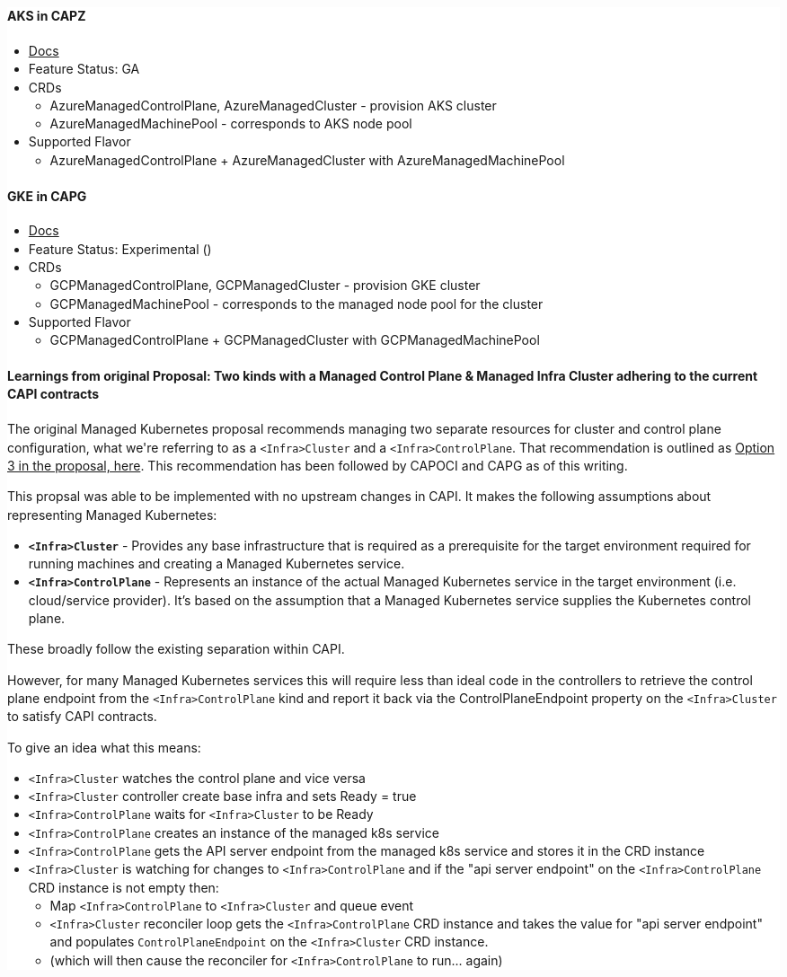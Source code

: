 #### AKS in CAPZ

- [Docs](https://capz.sigs.k8s.io/topics/managedcluster.html)
- Feature Status: GA
- CRDs
  - AzureManagedControlPlane, AzureManagedCluster - provision AKS cluster
  - AzureManagedMachinePool - corresponds to AKS node pool
- Supported Flavor
  - AzureManagedControlPlane + AzureManagedCluster with AzureManagedMachinePool

#### GKE in CAPG

- [Docs](https://github.com/kubernetes-sigs/cluster-api-provider-gcp/blob/v1.3.0/docs/book/src/topics/gke/index.md)
- Feature Status: Experimental ()
- CRDs
  - GCPManagedControlPlane, GCPManagedCluster - provision GKE cluster
  - GCPManagedMachinePool - corresponds to the managed node pool for the cluster
- Supported Flavor
  - GCPManagedControlPlane + GCPManagedCluster with GCPManagedMachinePool


#### Learnings from original Proposal: Two kinds with a Managed Control Plane & Managed Infra Cluster adhering to the current CAPI contracts

The original Managed Kubernetes proposal recommends managing two separate resources for cluster and control plane configuration, what we're referring to as a `<Infra>Cluster` and a `<Infra>ControlPlane`. That recommendation is outlined as [Option 3 in the proposal, here][managedKubernetesRecommendation]. This recommendation has been followed by CAPOCI and CAPG as of this writing.

This propsal was able to be implemented with no upstream changes in CAPI. It makes the following assumptions about representing Managed Kubernetes:

- **`<Infra>Cluster`** - Provides any base infrastructure that is required as a prerequisite for the target environment required for running machines and creating a Managed Kubernetes service.
- **`<Infra>ControlPlane`** - Represents an instance of the actual Managed Kubernetes service in the target environment (i.e. cloud/service provider). It’s based on the assumption that a Managed Kubernetes service supplies the Kubernetes control plane.

These broadly follow the existing separation within CAPI.

However, for many Managed Kubernetes services this will require less than ideal code in the controllers to retrieve the control plane endpoint from the `<Infra>ControlPlane` kind and report it back via the ControlPlaneEndpoint property on the `<Infra>Cluster` to satisfy CAPI contracts.

To give an idea what this means:
- `<Infra>Cluster` watches the control plane and vice versa
- `<Infra>Cluster` controller create base infra and sets Ready = true
- `<Infra>ControlPlane` waits for `<Infra>Cluster` to be Ready
- `<Infra>ControlPlane` creates an instance of the managed k8s service
- `<Infra>ControlPlane` gets the API server endpoint from the managed k8s service and stores it in the CRD instance
- `<Infra>Cluster` is watching for changes to `<Infra>ControlPlane` and if the "api server endpoint" on the `<Infra>ControlPlane` CRD instance is not empty then:
  - Map `<Infra>ControlPlane` to `<Infra>Cluster` and queue event
  - `<Infra>Cluster` reconciler loop gets the `<Infra>ControlPlane` CRD instance and takes the value for "api server endpoint" and populates `ControlPlaneEndpoint` on the `<Infra>Cluster` CRD instance.
  - (which will then cause the reconciler for `<Infra>ControlPlane` to run... again)


[managedKubernetesRecommendation]: https://github.com/kubernetes-sigs/cluster-api/blob/main/docs/proposals/20220725-managed-kubernetes.md#option-3-two-kinds-with-a-managed-control-plane-and-managed-infra-cluster-with-better-separation-of-responsibilities